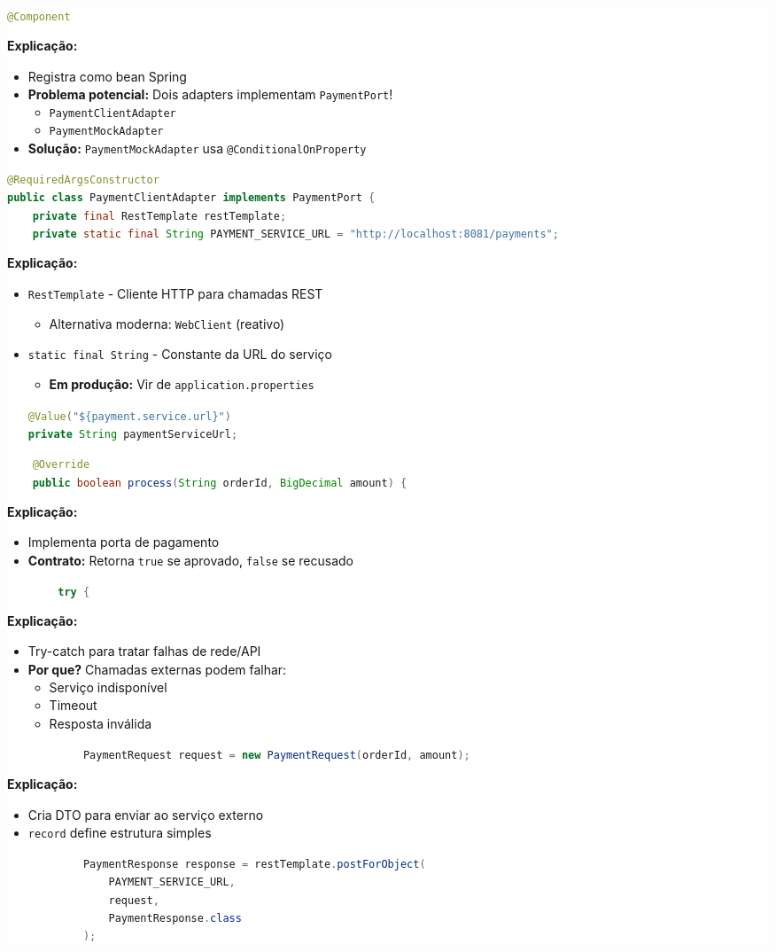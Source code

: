 ```java
@Component
```

**Explicação:**
- Registra como bean Spring
- **Problema potencial:** Dois adapters implementam `PaymentPort`!
  - `PaymentClientAdapter`
  - `PaymentMockAdapter`
- **Solução:** `PaymentMockAdapter` usa `@ConditionalOnProperty`

```java
@RequiredArgsConstructor
public class PaymentClientAdapter implements PaymentPort {
    private final RestTemplate restTemplate;
    private static final String PAYMENT_SERVICE_URL = "http://localhost:8081/payments";
```

**Explicação:**

- `RestTemplate` - Cliente HTTP para chamadas REST
  - Alternativa moderna: `WebClient` (reativo)
  
- `static final String` - Constante da URL do serviço
  - **Em produção:** Vir de `application.properties`
  ```java
  @Value("${payment.service.url}")
  private String paymentServiceUrl;
  ```

```java
    @Override
    public boolean process(String orderId, BigDecimal amount) {
```

**Explicação:**
- Implementa porta de pagamento
- **Contrato:** Retorna `true` se aprovado, `false` se recusado

```java
        try {
```

**Explicação:**
- Try-catch para tratar falhas de rede/API
- **Por que?** Chamadas externas podem falhar:
  - Serviço indisponível
  - Timeout
  - Resposta inválida

```java
            PaymentRequest request = new PaymentRequest(orderId, amount);
```

**Explicação:**
- Cria DTO para enviar ao serviço externo
- `record` define estrutura simples

```java
            PaymentResponse response = restTemplate.postForObject(
                PAYMENT_SERVICE_URL,
                request,
                PaymentResponse.class
            );
```
